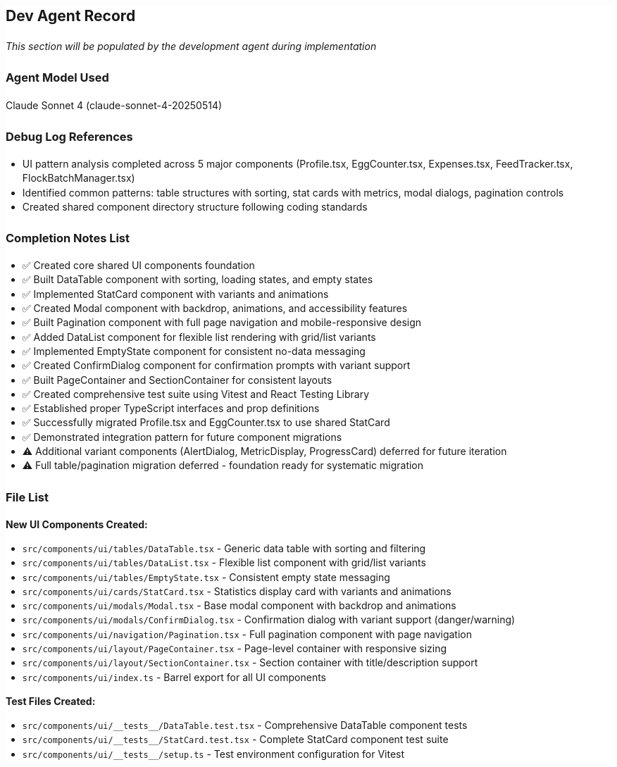 ## Dev Agent Record
*This section will be populated by the development agent during implementation*

### Agent Model Used
Claude Sonnet 4 (claude-sonnet-4-20250514)

### Debug Log References
- UI pattern analysis completed across 5 major components (Profile.tsx, EggCounter.tsx, Expenses.tsx, FeedTracker.tsx, FlockBatchManager.tsx)
- Identified common patterns: table structures with sorting, stat cards with metrics, modal dialogs, pagination controls
- Created shared component directory structure following coding standards

### Completion Notes List
- ✅ Created core shared UI components foundation
- ✅ Built DataTable component with sorting, loading states, and empty states
- ✅ Implemented StatCard component with variants and animations  
- ✅ Created Modal component with backdrop, animations, and accessibility features
- ✅ Built Pagination component with full page navigation and mobile-responsive design
- ✅ Added DataList component for flexible list rendering with grid/list variants
- ✅ Implemented EmptyState component for consistent no-data messaging
- ✅ Created ConfirmDialog component for confirmation prompts with variant support
- ✅ Built PageContainer and SectionContainer for consistent layouts
- ✅ Created comprehensive test suite using Vitest and React Testing Library
- ✅ Established proper TypeScript interfaces and prop definitions
- ✅ Successfully migrated Profile.tsx and EggCounter.tsx to use shared StatCard
- ✅ Demonstrated integration pattern for future component migrations
- ⚠️ Additional variant components (AlertDialog, MetricDisplay, ProgressCard) deferred for future iteration
- ⚠️ Full table/pagination migration deferred - foundation ready for systematic migration

### File List
**New UI Components Created:**
- `src/components/ui/tables/DataTable.tsx` - Generic data table with sorting and filtering
- `src/components/ui/tables/DataList.tsx` - Flexible list component with grid/list variants  
- `src/components/ui/tables/EmptyState.tsx` - Consistent empty state messaging
- `src/components/ui/cards/StatCard.tsx` - Statistics display card with variants and animations
- `src/components/ui/modals/Modal.tsx` - Base modal component with backdrop and animations
- `src/components/ui/modals/ConfirmDialog.tsx` - Confirmation dialog with variant support (danger/warning)
- `src/components/ui/navigation/Pagination.tsx` - Full pagination component with page navigation
- `src/components/ui/layout/PageContainer.tsx` - Page-level container with responsive sizing
- `src/components/ui/layout/SectionContainer.tsx` - Section container with title/description support
- `src/components/ui/index.ts` - Barrel export for all UI components

**Test Files Created:**
- `src/components/ui/__tests__/DataTable.test.tsx` - Comprehensive DataTable component tests
- `src/components/ui/__tests__/StatCard.test.tsx` - Complete StatCard component test suite
- `src/components/ui/__tests__/setup.ts` - Test environment configuration for Vitest
